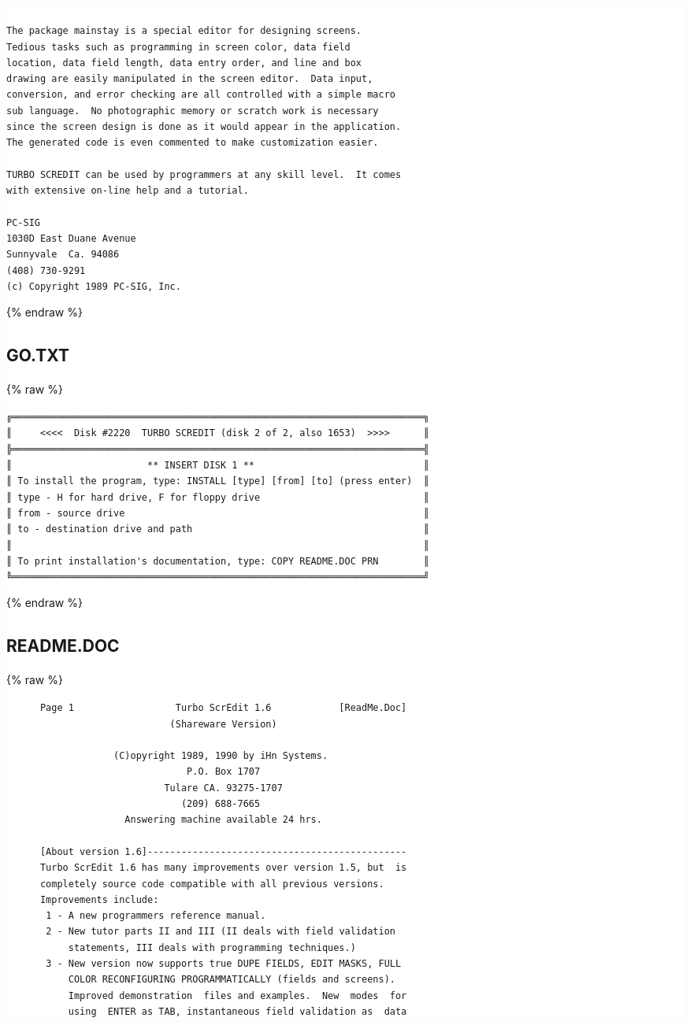 ```
                                                                        
The package mainstay is a special editor for designing screens.         
Tedious tasks such as programming in screen color, data field           
location, data field length, data entry order, and line and box         
drawing are easily manipulated in the screen editor.  Data input,       
conversion, and error checking are all controlled with a simple macro   
sub language.  No photographic memory or scratch work is necessary      
since the screen design is done as it would appear in the application.  
The generated code is even commented to make customization easier.      
                                                                        
TURBO SCREDIT can be used by programmers at any skill level.  It comes  
with extensive on-line help and a tutorial.                             
                                                                        
PC-SIG                                                                  
1030D East Duane Avenue                                                 
Sunnyvale  Ca. 94086                                                    
(408) 730-9291                                                          
(c) Copyright 1989 PC-SIG, Inc.                                         
```
{% endraw %}

## GO.TXT

{% raw %}
```
╔═════════════════════════════════════════════════════════════════════════╗
║     <<<<  Disk #2220  TURBO SCREDIT (disk 2 of 2, also 1653)  >>>>      ║
╠═════════════════════════════════════════════════════════════════════════╣
║                        ** INSERT DISK 1 **                              ║
║ To install the program, type: INSTALL [type] [from] [to] (press enter)  ║
║ type - H for hard drive, F for floppy drive                             ║
║ from - source drive                                                     ║
║ to - destination drive and path                                         ║
║                                                                         ║
║ To print installation's documentation, type: COPY README.DOC PRN        ║
╚═════════════════════════════════════════════════════════════════════════╝
```
{% endraw %}

## README.DOC

{% raw %}
```
      Page 1                  Turbo ScrEdit 1.6            [ReadMe.Doc]
                             (Shareware Version)
      
                   (C)opyright 1989, 1990 by iHn Systems.
                                P.O. Box 1707
                            Tulare CA. 93275-1707
                               (209) 688-7665
                     Answering machine available 24 hrs.
      
      [About version 1.6]----------------------------------------------
      Turbo ScrEdit 1.6 has many improvements over version 1.5, but  is 
      completely source code compatible with all previous versions. 
      Improvements include:
       1 - A new programmers reference manual.
       2 - New tutor parts II and III (II deals with field validation
           statements, III deals with programming techniques.)
       3 - New version now supports true DUPE FIELDS, EDIT MASKS, FULL
           COLOR RECONFIGURING PROGRAMMATICALLY (fields and screens).
           Improved demonstration  files and examples.  New  modes  for
           using  ENTER as TAB, instantaneous field validation as  data
```